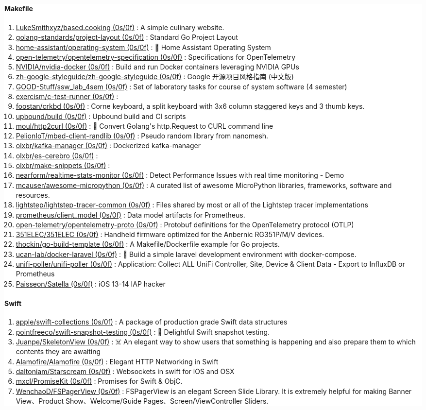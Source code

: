 #### Makefile
1. [LukeSmithxyz/based.cooking (0s/0f)](https://github.com/LukeSmithxyz/based.cooking) : A simple culinary website.
2. [golang-standards/project-layout (0s/0f)](https://github.com/golang-standards/project-layout) : Standard Go Project Layout
3. [home-assistant/operating-system (0s/0f)](https://github.com/home-assistant/operating-system) : 🔰 Home Assistant Operating System
4. [open-telemetry/opentelemetry-specification (0s/0f)](https://github.com/open-telemetry/opentelemetry-specification) : Specifications for OpenTelemetry
5. [NVIDIA/nvidia-docker (0s/0f)](https://github.com/NVIDIA/nvidia-docker) : Build and run Docker containers leveraging NVIDIA GPUs
6. [zh-google-styleguide/zh-google-styleguide (0s/0f)](https://github.com/zh-google-styleguide/zh-google-styleguide) : Google 开源项目风格指南 (中文版)
7. [GOOD-Stuff/ssw_lab_4sem (0s/0f)](https://github.com/GOOD-Stuff/ssw_lab_4sem) : Set of laboratory tasks for course of system software (4 semester)
8. [exercism/c-test-runner (0s/0f)](https://github.com/exercism/c-test-runner) : 
9. [foostan/crkbd (0s/0f)](https://github.com/foostan/crkbd) : Corne keyboard, a split keyboard with 3x6 column staggered keys and 3 thumb keys.
10. [upbound/build (0s/0f)](https://github.com/upbound/build) : Upbound build and CI scripts
11. [moul/http2curl (0s/0f)](https://github.com/moul/http2curl) : 📐 Convert Golang's http.Request to CURL command line
12. [PelionIoT/mbed-client-randlib (0s/0f)](https://github.com/PelionIoT/mbed-client-randlib) : Pseudo random library from nanomesh.
13. [olxbr/kafka-manager (0s/0f)](https://github.com/olxbr/kafka-manager) : Dockerized kafka-manager
14. [olxbr/es-cerebro (0s/0f)](https://github.com/olxbr/es-cerebro) : 
15. [olxbr/make-snippets (0s/0f)](https://github.com/olxbr/make-snippets) : 
16. [nearform/realtime-stats-monitor (0s/0f)](https://github.com/nearform/realtime-stats-monitor) : Detect Performance Issues with real time monitoring - Demo
17. [mcauser/awesome-micropython (0s/0f)](https://github.com/mcauser/awesome-micropython) : A curated list of awesome MicroPython libraries, frameworks, software and resources.
18. [lightstep/lightstep-tracer-common (0s/0f)](https://github.com/lightstep/lightstep-tracer-common) : Files shared by most or all of the Lightstep tracer implementations
19. [prometheus/client_model (0s/0f)](https://github.com/prometheus/client_model) : Data model artifacts for Prometheus.
20. [open-telemetry/opentelemetry-proto (0s/0f)](https://github.com/open-telemetry/opentelemetry-proto) : Protobuf definitions for the OpenTelemetry protocol (OTLP)
21. [351ELEC/351ELEC (0s/0f)](https://github.com/351ELEC/351ELEC) : Handheld firmware optimized for the Anbernic RG351P/M/V devices.
22. [thockin/go-build-template (0s/0f)](https://github.com/thockin/go-build-template) : A Makefile/Dockerfile example for Go projects.
23. [ucan-lab/docker-laravel (0s/0f)](https://github.com/ucan-lab/docker-laravel) : 🐳 Build a simple laravel development environment with docker-compose.
24. [unifi-poller/unifi-poller (0s/0f)](https://github.com/unifi-poller/unifi-poller) : Application: Collect ALL UniFi Controller, Site, Device & Client Data - Export to InfluxDB or Prometheus
25. [Paisseon/Satella (0s/0f)](https://github.com/Paisseon/Satella) : iOS 13-14 IAP hacker

#### Swift
1. [apple/swift-collections (0s/0f)](https://github.com/apple/swift-collections) : A package of production grade Swift data structures
2. [pointfreeco/swift-snapshot-testing (0s/0f)](https://github.com/pointfreeco/swift-snapshot-testing) : 📸 Delightful Swift snapshot testing.
3. [Juanpe/SkeletonView (0s/0f)](https://github.com/Juanpe/SkeletonView) : ☠️ An elegant way to show users that something is happening and also prepare them to which contents they are awaiting
4. [Alamofire/Alamofire (0s/0f)](https://github.com/Alamofire/Alamofire) : Elegant HTTP Networking in Swift
5. [daltoniam/Starscream (0s/0f)](https://github.com/daltoniam/Starscream) : Websockets in swift for iOS and OSX
6. [mxcl/PromiseKit (0s/0f)](https://github.com/mxcl/PromiseKit) : Promises for Swift & ObjC.
7. [WenchaoD/FSPagerView (0s/0f)](https://github.com/WenchaoD/FSPagerView) : FSPagerView is an elegant Screen Slide Library. It is extremely helpful for making Banner View、Product Show、Welcome/Guide Pages、Screen/ViewController Sliders.